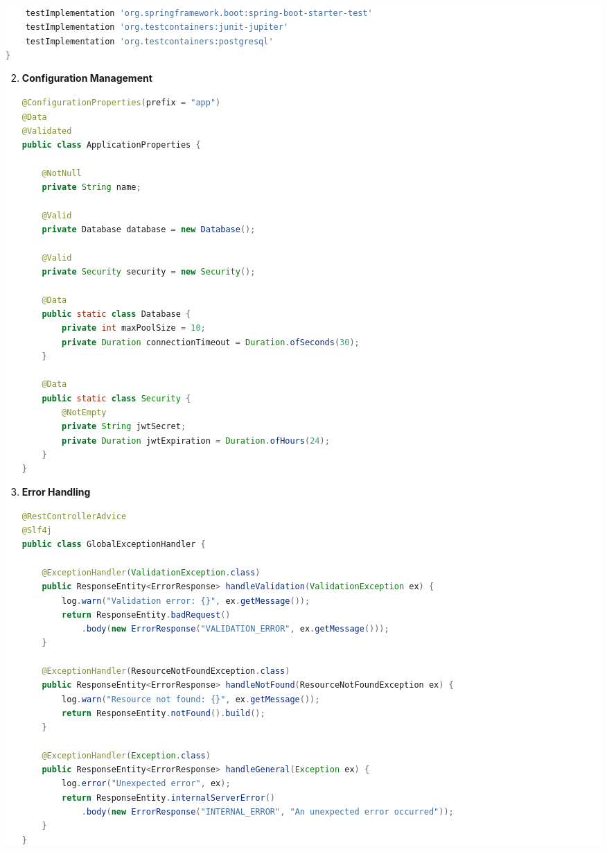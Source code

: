    ```gradle
       testImplementation 'org.springframework.boot:spring-boot-starter-test'
       testImplementation 'org.testcontainers:junit-jupiter'
       testImplementation 'org.testcontainers:postgresql'
   }
   ```

2. **Configuration Management**

   ```java
   @ConfigurationProperties(prefix = "app")
   @Data
   @Validated
   public class ApplicationProperties {

       @NotNull
       private String name;

       @Valid
       private Database database = new Database();

       @Valid
       private Security security = new Security();

       @Data
       public static class Database {
           private int maxPoolSize = 10;
           private Duration connectionTimeout = Duration.ofSeconds(30);
       }

       @Data
       public static class Security {
           @NotEmpty
           private String jwtSecret;
           private Duration jwtExpiration = Duration.ofHours(24);
       }
   }
   ```

3. **Error Handling**

   ```java
   @RestControllerAdvice
   @Slf4j
   public class GlobalExceptionHandler {

       @ExceptionHandler(ValidationException.class)
       public ResponseEntity<ErrorResponse> handleValidation(ValidationException ex) {
           log.warn("Validation error: {}", ex.getMessage());
           return ResponseEntity.badRequest()
               .body(new ErrorResponse("VALIDATION_ERROR", ex.getMessage()));
       }

       @ExceptionHandler(ResourceNotFoundException.class)
       public ResponseEntity<ErrorResponse> handleNotFound(ResourceNotFoundException ex) {
           log.warn("Resource not found: {}", ex.getMessage());
           return ResponseEntity.notFound().build();
       }

       @ExceptionHandler(Exception.class)
       public ResponseEntity<ErrorResponse> handleGeneral(Exception ex) {
           log.error("Unexpected error", ex);
           return ResponseEntity.internalServerError()
               .body(new ErrorResponse("INTERNAL_ERROR", "An unexpected error occurred"));
       }
   }
   ```